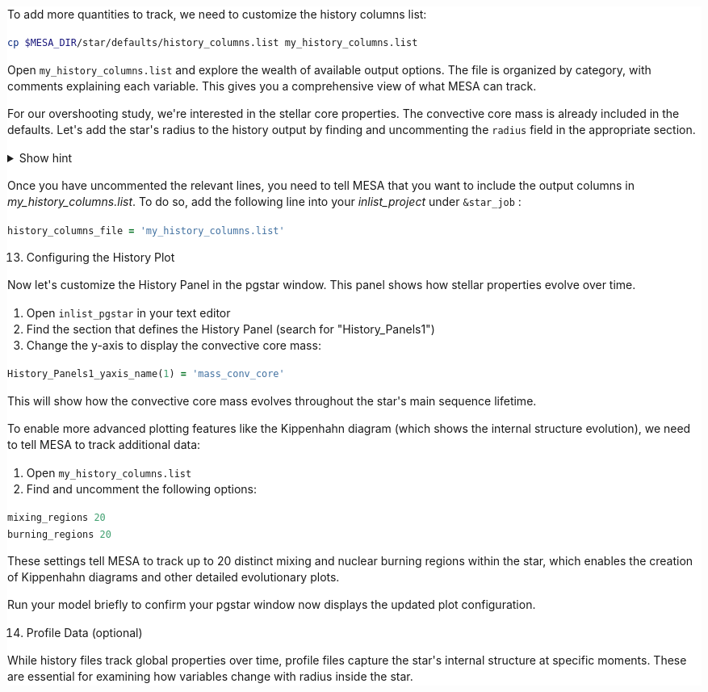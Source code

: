 To add more quantities to track, we need to customize the history columns list:

```bash
cp $MESA_DIR/star/defaults/history_columns.list my_history_columns.list
```

Open `my_history_columns.list` and explore the wealth of available output options.
The file is organized by category, with comments explaining each variable.
This gives you a comprehensive view of what MESA can track.

For our overshooting study, we're interested in the stellar core properties. 
The convective core mass is already included in the defaults. 
Let's add the star's radius to the history output by finding and uncommenting the `radius` field in the appropriate section.


<details><summary>Show hint</summary></details>

Once you have uncommented the relevant lines, you need to tell MESA  that you want to include the output columns in _my_history_columns.list_. To do so, add the following line into your *inlist_project* under ``&star_job`` :

```fortran
history_columns_file = 'my_history_columns.list'
```



13. Configuring the History Plot

Now let's customize the History Panel in the pgstar window. This panel shows how stellar properties evolve over time.

1. Open `inlist_pgstar` in your text editor
2. Find the section that defines the History Panel (search for "History_Panels1")
3. Change the y-axis to display the convective core mass:

```fortran
History_Panels1_yaxis_name(1) = 'mass_conv_core'
```

This will show how the convective core mass evolves throughout the star's main sequence lifetime.

To enable more advanced plotting features like the Kippenhahn diagram (which shows the internal structure evolution), we need to tell MESA to track additional data:

1. Open `my_history_columns.list`
2. Find and uncomment the following options:

```fortran
mixing_regions 20
burning_regions 20
```

These settings tell MESA to track up to 20 distinct mixing and nuclear burning regions within the star, which enables the creation of Kippenhahn diagrams and other detailed evolutionary plots.

Run your model briefly to confirm your pgstar window now displays the updated plot configuration.

14. Profile Data (optional)

While history files track global properties over time, profile files capture the star's internal structure at specific moments. These are essential for examining how variables change with radius inside the star.
